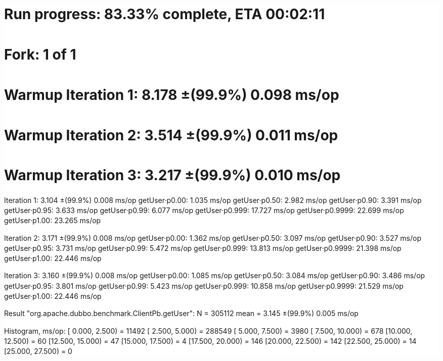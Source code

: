 # Run progress: 83.33% complete, ETA 00:02:11
# Fork: 1 of 1
# Warmup Iteration   1: 8.178 ±(99.9%) 0.098 ms/op
# Warmup Iteration   2: 3.514 ±(99.9%) 0.011 ms/op
# Warmup Iteration   3: 3.217 ±(99.9%) 0.010 ms/op
Iteration   1: 3.104 ±(99.9%) 0.008 ms/op
                 getUser·p0.00:   1.035 ms/op
                 getUser·p0.50:   2.982 ms/op
                 getUser·p0.90:   3.391 ms/op
                 getUser·p0.95:   3.633 ms/op
                 getUser·p0.99:   6.077 ms/op
                 getUser·p0.999:  17.727 ms/op
                 getUser·p0.9999: 22.699 ms/op
                 getUser·p1.00:   23.265 ms/op

Iteration   2: 3.171 ±(99.9%) 0.008 ms/op
                 getUser·p0.00:   1.362 ms/op
                 getUser·p0.50:   3.097 ms/op
                 getUser·p0.90:   3.527 ms/op
                 getUser·p0.95:   3.731 ms/op
                 getUser·p0.99:   5.472 ms/op
                 getUser·p0.999:  13.813 ms/op
                 getUser·p0.9999: 21.398 ms/op
                 getUser·p1.00:   22.446 ms/op

Iteration   3: 3.160 ±(99.9%) 0.008 ms/op
                 getUser·p0.00:   1.085 ms/op
                 getUser·p0.50:   3.084 ms/op
                 getUser·p0.90:   3.486 ms/op
                 getUser·p0.95:   3.801 ms/op
                 getUser·p0.99:   5.423 ms/op
                 getUser·p0.999:  10.858 ms/op
                 getUser·p0.9999: 21.529 ms/op
                 getUser·p1.00:   22.446 ms/op



Result "org.apache.dubbo.benchmark.ClientPb.getUser":
  N = 305112
  mean =      3.145 ±(99.9%) 0.005 ms/op

  Histogram, ms/op:
    [ 0.000,  2.500) = 11492 
    [ 2.500,  5.000) = 288549 
    [ 5.000,  7.500) = 3980 
    [ 7.500, 10.000) = 678 
    [10.000, 12.500) = 60 
    [12.500, 15.000) = 47 
    [15.000, 17.500) = 4 
    [17.500, 20.000) = 146 
    [20.000, 22.500) = 142 
    [22.500, 25.000) = 14 
    [25.000, 27.500) = 0 

